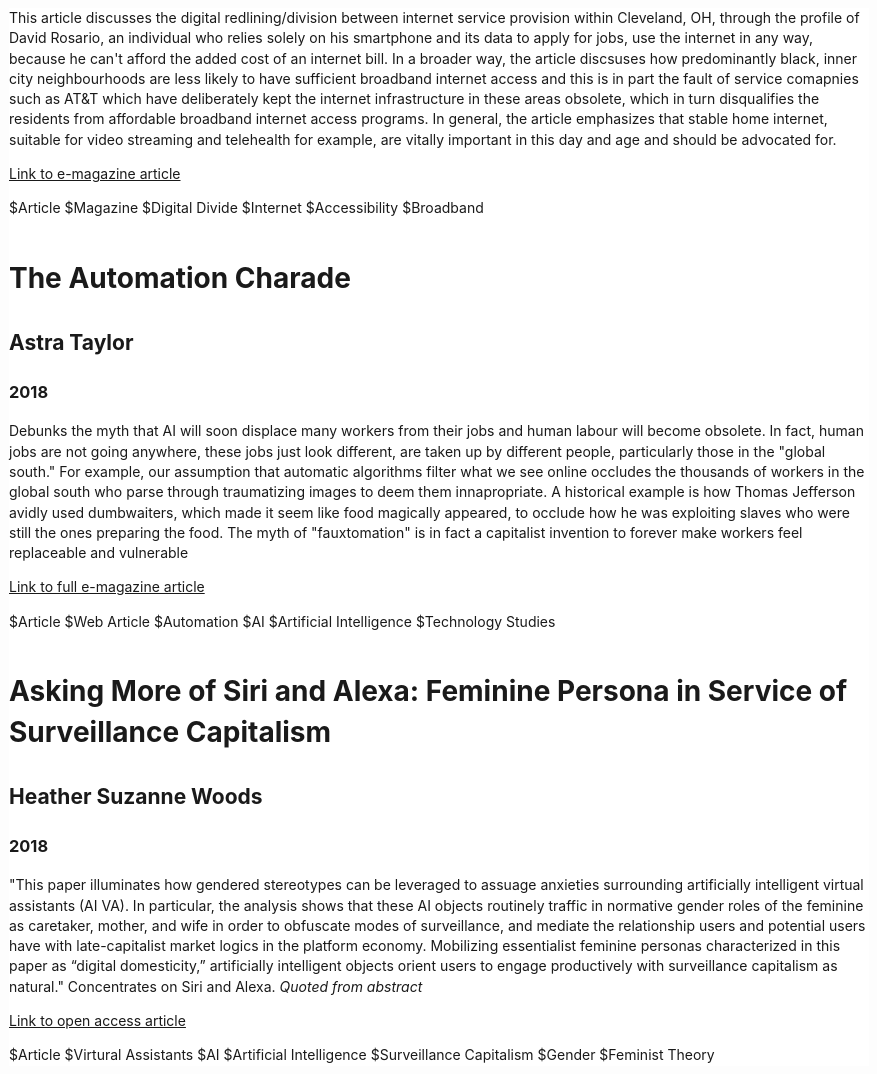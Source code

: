 This article discusses the digital redlining/division between internet service provision within Cleveland, OH, through the profile of David Rosario, an individual who relies solely on his smartphone and its data to apply for jobs, use the internet in any way, because he can't afford the added cost of an internet bill. In a broader way, the article discsuses how predominantly black, inner city neighbourhoods are less likely to have sufficient broadband internet access and this is in part the fault of service comapnies such as AT&T which have deliberately kept the internet infrastructure in these areas obsolete, which in turn disqualifies the residents from affordable broadband internet access programs. In general, the article emphasizes that stable home internet, suitable for video streaming and telehealth for example, are vitally important in this day and age and should be advocated for.

[Link to e-magazine article](http://beltmag.com/wrong-side-digital-divide/)

$Article $Magazine $Digital Divide $Internet $Accessibility $Broadband

# The Automation Charade
## Astra Taylor
### 2018

Debunks the myth that AI will soon displace many workers from their jobs and human labour will become obsolete. In fact, human jobs are not going anywhere, these jobs just look different, are taken up by different people, particularly those in the "global south."  For example, our assumption that automatic algorithms filter what we see online occludes the thousands of workers in the global south who parse through traumatizing images to deem them innapropriate. A historical example is how Thomas Jefferson avidly used dumbwaiters, which made it seem like food magically appeared, to occlude how he was exploiting slaves who were still the ones preparing the food. The myth of "fauxtomation" is in fact a capitalist invention to forever make workers feel replaceable and vulnerable 

[Link to full e-magazine article](https://logicmag.io/failure/the-automation-charade/)

$Article $Web Article $Automation $AI $Artificial Intelligence $Technology Studies

# Asking More of Siri and Alexa: Feminine Persona in Service of Surveillance Capitalism
## Heather Suzanne Woods
### 2018

"This paper illuminates how gendered stereotypes can be leveraged to assuage anxieties surrounding artificially intelligent virtual assistants (AI VA). In particular, the analysis shows that these AI objects routinely traffic in normative gender roles of the feminine as caretaker, mother, and wife in order to obfuscate modes of surveillance, and mediate the relationship users and potential users have with late-capitalist market logics in the platform economy. Mobilizing essentialist feminine personas characterized in this paper as “digital domesticity,” artificially intelligent objects orient users to engage productively with surveillance capitalism as natural." Concentrates on Siri and Alexa. *Quoted from abstract*

[Link to open access article](https://www.tandfonline.com/doi/abs/10.1080/15295036.2018.1488082)

$Article $Virtural Assistants $AI $Artificial Intelligence $Surveillance Capitalism $Gender $Feminist Theory
